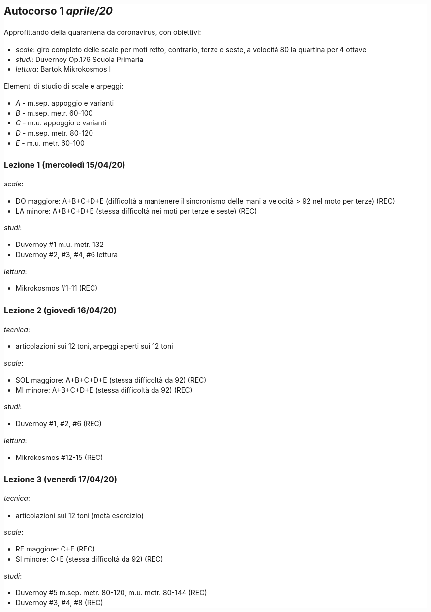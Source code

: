 ## Autocorso 1 *aprile/20*
Approfittando della quarantena da coronavirus, con obiettivi:

* *scale*: giro completo delle scale per moti retto, contrario, terze e seste, a velocità 80 la quartina per 4 ottave
* *studi*: Duvernoy Op.176 Scuola Primaria
* *lettura*: Bartok Mikrokosmos I

Elementi di studio di scale e arpeggi:
* *A* - m.sep. appoggio e varianti
* *B* - m.sep. metr. 60-100
* *C* - m.u. appoggio e varianti
* *D* - m.sep. metr. 80-120
* *E* - m.u. metr. 60-100


### Lezione 1 (mercoledì 15/04/20)
*scale*:
* DO maggiore: A+B+C+D+E (difficoltà a mantenere il sincronismo delle mani a velocità > 92 nel moto per terze) (REC)
* LA minore: A+B+C+D+E (stessa difficoltà nei moti per terze e seste) (REC)

*studi*:
* Duvernoy #1 m.u. metr. 132
* Duvernoy #2, #3, #4, #6 lettura

*lettura*:
* Mikrokosmos #1-11 (REC)


### Lezione 2 (giovedì 16/04/20)
*tecnica*:
* articolazioni sui 12 toni, arpeggi aperti sui 12 toni

*scale*:
* SOL maggiore: A+B+C+D+E (stessa difficoltà da 92) (REC)
* MI minore: A+B+C+D+E (stessa difficoltà da 92) (REC)

*studi*:
* Duvernoy #1, #2, #6 (REC)

*lettura*:
* Mikrokosmos #12-15 (REC)


### Lezione 3 (venerdì 17/04/20)
*tecnica*:
* articolazioni sui 12 toni (metà esercizio)

*scale*:
* RE maggiore: C+E (REC)
* SI minore: C+E (stessa difficoltà da 92) (REC)

*studi*:
* Duvernoy #5 m.sep. metr. 80-120, m.u. metr. 80-144 (REC)
* Duvernoy #3, #4, #8  (REC)
